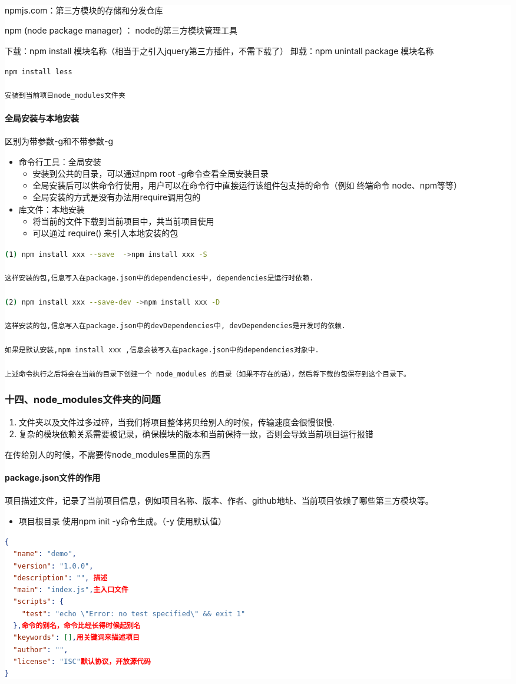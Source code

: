 npmjs.com：第三方模块的存储和分发仓库

npm (node package manager) ： node的第三方模块管理工具

下载：npm install 模块名称（相当于之引入jquery第三方插件，不需下载了）
卸载：npm unintall package 模块名称

```js
npm install less

安装到当前项目node_modules文件夹
```

#### 全局安装与本地安装

区别为带参数-g和不带参数-g

- 命令行工具：全局安装
  - 安装到公共的目录，可以通过npm root -g命令查看全局安装目录
  - 全局安装后可以供命令行使用，用户可以在命令行中直接运行该组件包支持的命令（例如 终端命令 node、npm等等）
  - 全局安装的方式是没有办法用require调用包的
- 库文件：本地安装
  - 将当前的文件下载到当前项目中，共当前项目使用
  - 可以通过 require() 来引入本地安装的包

```sh
(1) npm install xxx --save  ->npm install xxx -S

这样安装的包,信息写入在package.json中的dependencies中, dependencies是运行时依赖.

(2) npm install xxx --save-dev ->npm install xxx -D

这样安装的包,信息写入在package.json中的devDependencies中, devDependencies是开发时的依赖.

如果是默认安装,npm install xxx ,信息会被写入在package.json中的dependencies对象中.

上述命令执行之后将会在当前的目录下创建一个 node_modules 的目录（如果不存在的话），然后将下载的包保存到这个目录下。


```



### 十四、node_modules文件夹的问题

1. 文件夹以及文件过多过碎，当我们将项目整体拷贝给别人的时候，传输速度会很慢很慢. 
2. 复杂的模块依赖关系需要被记录，确保模块的版本和当前保持一致，否则会导致当前项目运行报错

在传给别人的时候，不需要传node_modules里面的东西

#### package.json文件的作用

项目描述文件，记录了当前项目信息，例如项目名称、版本、作者、github地址、当前项目依赖了哪些第三方模块等。

- 项目根目录 使用npm init -y命令生成。（-y 使用默认值）

```json
{
  "name": "demo",
  "version": "1.0.0",
  "description": "", 描述
  "main": "index.js",主入口文件
  "scripts": {
    "test": "echo \"Error: no test specified\" && exit 1"
  },命令的别名，命令比经长得时候起别名
  "keywords": [],用关键词来描述项目
  "author": "",
  "license": "ISC"默认协议，开放源代码
}

```